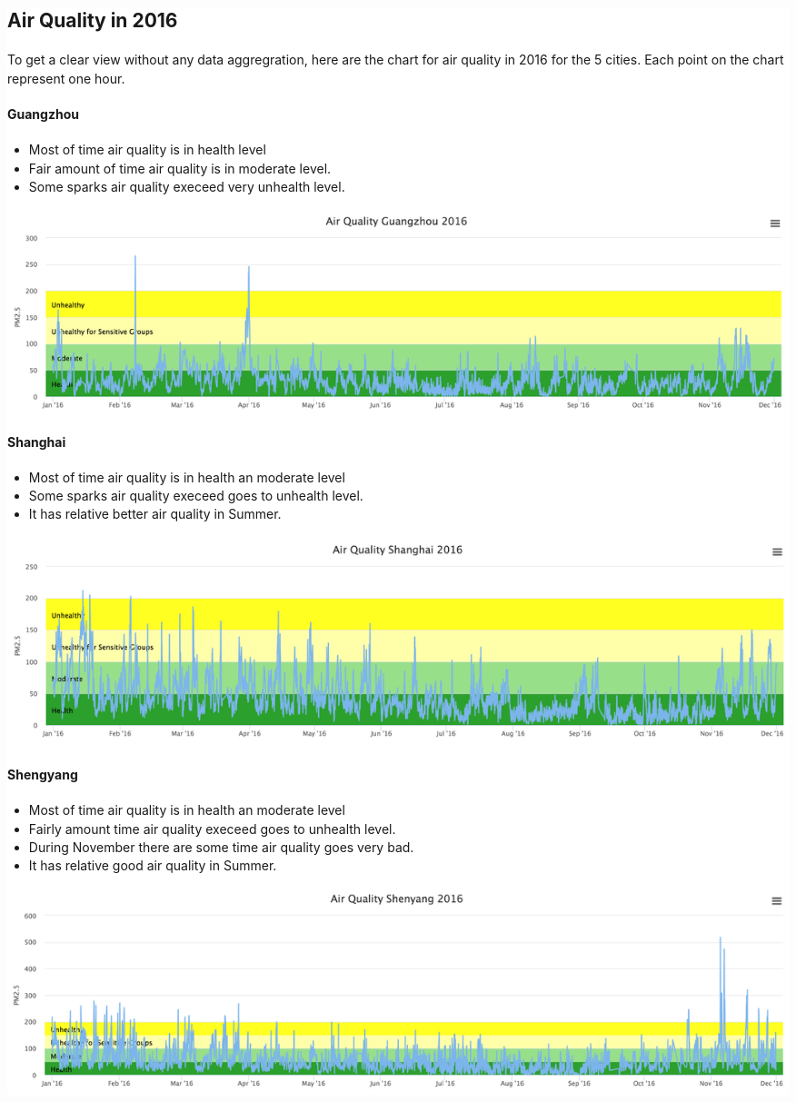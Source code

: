## Air Quality in 2016

To get a clear view without any data aggregration, here are the chart for air quality in 2016 for the 5 cities. Each point on the chart represent one hour.

#### Guangzhou

* Most of time air quality is in health level
* Fair amount of time air quality is in moderate level.
* Some sparks air quality execeed very unhealth level.

![Air Quality Guangzhou 2016](AirQualityGuangzhou2016.png)

#### Shanghai

* Most of time air quality is in health an moderate level
* Some sparks air quality execeed goes to unhealth level.
* It has relative better air quality in Summer.

![Air Quality Shanghai 2016](AirQualityShanghai2016.png)

#### Shengyang

* Most of time air quality is in health an moderate level
* Fairly amount time air quality execeed goes to unhealth level.
* During November there are some time air quality goes very bad.
* It has relative good air quality in Summer.

![Air Quality Shenyang 2016](AirQualityShenyang2016.png)
